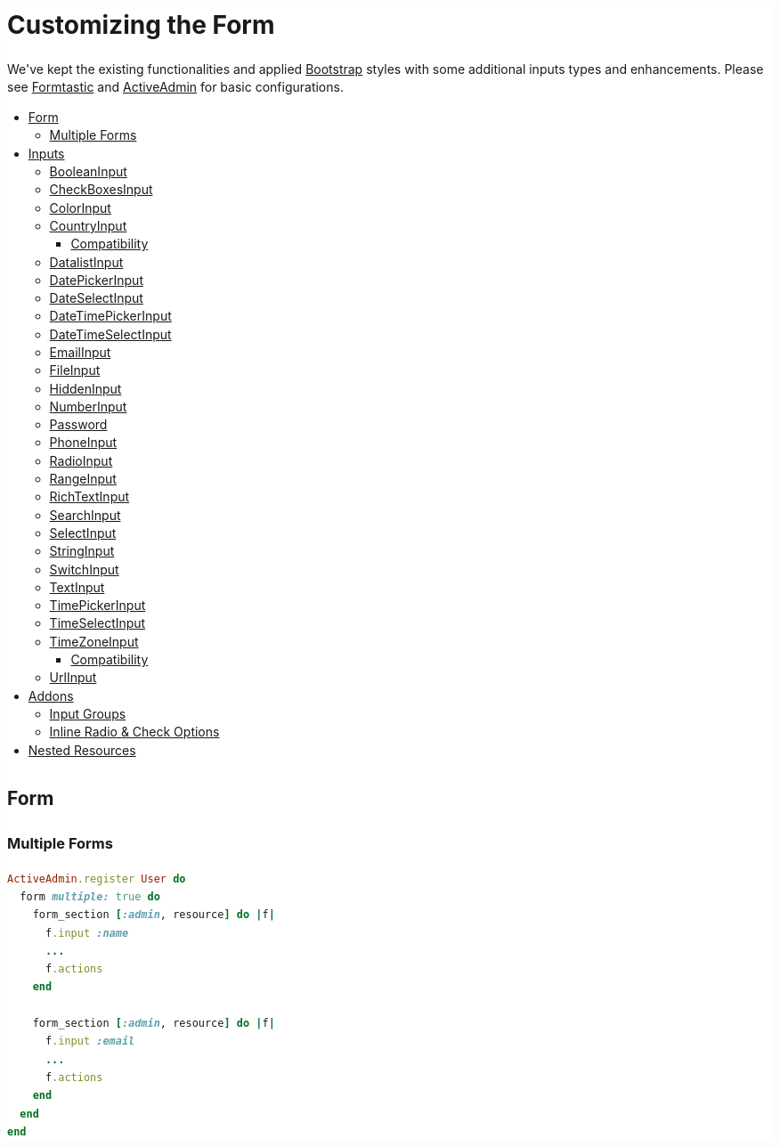 [ActiveAdmin]: https://activeadmin.info/5-forms.html
[Bootstrap]: https://getbootstrap.com/docs/5.0/getting-started/introduction/
[Bootstrap/checks-radios#checks]: https://getbootstrap.com/docs/5.0/forms/checks-radios#checks
[Bootstrap/checks-radios#radios]: https://getbootstrap.com/docs/5.0/forms/checks-radios#radios
[Bootstrap/checks-radios#switches]: https://getbootstrap.com/docs/5.0/forms/checks-radios#switches
[Bootstrap/form-control]: https://getbootstrap.com/docs/5.0/forms/form-control/
[Bootstrap/form-control#color]: https://getbootstrap.com/docs/5.0/forms/form-control#color
[Bootstrap/form-control#file-input]: https://getbootstrap.com/docs/5.0/forms/form-control#file-input
[Bootstrap/input-group]: https://getbootstrap.com/docs/5.0/forms/input-group
[Bootstrap/range]: https://getbootstrap.com/docs/5.0/forms/range/
[Bootstrap/select]: https://getbootstrap.com/docs/5.0/forms/select/
[CountrySelect]: https://github.com/stefanpenner/country_select
[Flatpickr]: https://flatpickr.js.org/
[Formtastic]: https://github.com/formtastic/formtastic
[Formtastic/BooleanInput]: https://rdoc.info/github/formtastic/formtastic/Formtastic/Inputs/BooleanInput
[Formtastic/CheckBoxesInput]: https://rdoc.info/github/formtastic/formtastic/Formtastic/Inputs/CheckBoxesInput
[Formtastic/CountryInput]: https://rdoc.info/github/formtastic/formtastic/Formtastic/Inputs/CountryInput
[Formtastic/DatalistInput]: https://rdoc.info/github/formtastic/formtastic/Formtastic/Inputs/DatalistInput
[Formtastic/DateSelectInput]: https://rdoc.info/github/formtastic/formtastic/Formtastic/Inputs/DateSelectInput
[Formtastic/DateTimeSelectInput]: https://rdoc.info/github/formtastic/formtastic/Formtastic/Inputs/DateTimeSelectInput
[Formtastic/EmailInput]: https://rdoc.info/github/formtastic/formtastic/Formtastic/Inputs/EmailInput
[Formtastic/FileInput]: https://rdoc.info/github/formtastic/formtastic/Formtastic/Inputs/FileInput
[Formtastic/HiddenInput]: https://rdoc.info/github/formtastic/formtastic/Formtastic/Inputs/HiddenInput
[Formtastic/NumberInput]: https://rdoc.info/github/formtastic/formtastic/Formtastic/Inputs/NumberInput
[Formtastic/PasswordInput]: https://rdoc.info/github/formtastic/formtastic/Formtastic/Inputs/PasswordInput
[Formtastic/PhoneInput]: https://rdoc.info/github/formtastic/formtastic/Formtastic/Inputs/PhoneInput
[Formtastic/RadioInput]: https://rdoc.info/github/formtastic/formtastic/Formtastic/Inputs/RadioInput
[Formtastic/RangeInput]: https://rdoc.info/github/formtastic/formtastic/Formtastic/Inputs/RangeInput
[Formtastic/SearchInput]: https://rdoc.info/github/formtastic/formtastic/Formtastic/Inputs/SearchInput
[Formtastic/SelectInput]: https://rdoc.info/github/formtastic/formtastic/Formtastic/Inputs/SelectInput
[Formtastic/StringInput]: https://rdoc.info/github/formtastic/formtastic/Formtastic/Inputs/StringInput
[Formtastic/TextInput]: https://rdoc.info/github/formtastic/formtastic/Formtastic/Inputs/TextInput
[Formtastic/TimeSelectInput]: https://rdoc.info/github/formtastic/formtastic/Formtastic/Inputs/TimeSelectInput
[Formtastic/TimeZoneInput]: https://rdoc.info/github/formtastic/formtastic/Formtastic/Inputs/TimeZoneInput
[Formtastic/UrlInput]: https://rdoc.info/github/formtastic/formtastic/Formtastic/Inputs/UrlInput
[General-Configurations]: ./General-Configurations.md
[Rails/ActionText]: https://edgeguides.rubyonrails.org/action_text_overview.html
[SortableJS]: https://sortablejs.github.io/Sortable/
[TomSelect]: https://tom-select.js.org/
[Trix]: https://trix-editor.org/

# Customizing the Form 
We've kept the existing functionalities and applied [Bootstrap] styles with some additional inputs types and enhancements. Please see [Formtastic] and [ActiveAdmin] for basic configurations.

- [Form](#form)
  - [Multiple Forms](#multiple-forms)
- [Inputs](#inputs)
  - [BooleanInput](#booleaninput)
  - [CheckBoxesInput](#checkboxesinput)
  - [ColorInput](#colorinput)
  - [CountryInput](#countryinput)
    - [Compatibility](#compatibility)
  - [DatalistInput](#datalistinput)
  - [DatePickerInput](#datepickerinput)
  - [DateSelectInput](#dateselectinput)
  - [DateTimePickerInput](#datetimepickerinput)
  - [DateTimeSelectInput](#datetimeselectinput)
  - [EmailInput](#emailinput)
  - [FileInput](#fileinput)
  - [HiddenInput](#hiddeninput)
  - [NumberInput](#numberinput)
  - [Password](#password)
  - [PhoneInput](#phoneinput)
  - [RadioInput](#radioinput)
  - [RangeInput](#rangeinput)
  - [RichTextInput](#richtextinput)
  - [SearchInput](#searchinput)
  - [SelectInput](#selectinput)
  - [StringInput](#stringinput)
  - [SwitchInput](#switchinput)
  - [TextInput](#textinput)
  - [TimePickerInput](#timepickerinput)
  - [TimeSelectInput](#timeselectinput)
  - [TimeZoneInput](#timezoneinput)
    - [Compatibility](#compatibility-1)
  - [UrlInput](#urlinput)
- [Addons](#addons)
  - [Input Groups](#input-groups)
  - [Inline Radio & Check Options](#inline-radio--check-options)
- [Nested Resources](#nested-resources)

## Form
### Multiple Forms
```ruby
ActiveAdmin.register User do
  form multiple: true do
    form_section [:admin, resource] do |f|
      f.input :name
      ...
      f.actions
    end

    form_section [:admin, resource] do |f|
      f.input :email
      ...
      f.actions
    end
  end
end
```
